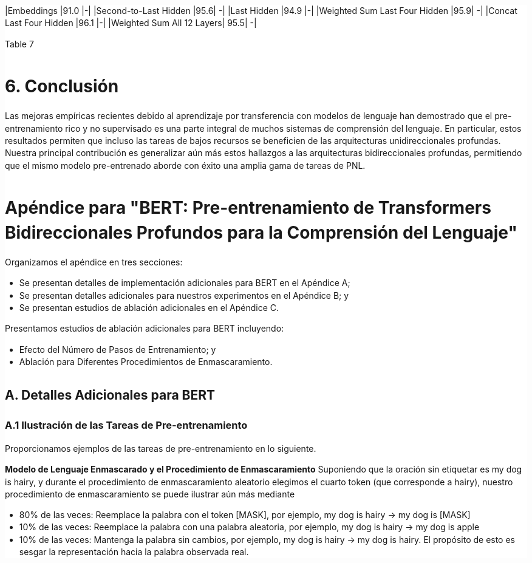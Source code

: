 |Embeddings |91.0 |-|
|Second-to-Last Hidden |95.6| -|
|Last Hidden |94.9 |-|
|Weighted Sum Last Four Hidden |95.9| -|
|Concat Last Four Hidden |96.1 |-|
|Weighted Sum All 12 Layers| 95.5| -|

Table 7

# 6. Conclusión

Las mejoras empíricas recientes debido al aprendizaje por transferencia con modelos de lenguaje han demostrado que el pre-entrenamiento rico y no supervisado es una parte integral de muchos sistemas de comprensión del lenguaje. En particular, estos resultados permiten que incluso las tareas de bajos recursos se beneficien de las arquitecturas unidireccionales profundas. Nuestra principal contribución es generalizar aún más estos hallazgos a las arquitecturas bidireccionales profundas, permitiendo que el mismo modelo pre-entrenado aborde con éxito una amplia gama de tareas de PNL.


# Apéndice para "BERT: Pre-entrenamiento de Transformers Bidireccionales Profundos para la Comprensión del Lenguaje"

Organizamos el apéndice en tres secciones:
 + Se presentan detalles de implementación adicionales para BERT en el Apéndice A;
 + Se presentan detalles adicionales para nuestros experimentos en el Apéndice B; y
 + Se presentan estudios de ablación adicionales en el Apéndice C.

Presentamos estudios de ablación adicionales para BERT incluyendo:
 + Efecto del Número de Pasos de Entrenamiento; y
 + Ablación para Diferentes Procedimientos de Enmascaramiento.

## A. Detalles Adicionales para BERT

### A.1 Ilustración de las Tareas de Pre-entrenamiento

Proporcionamos ejemplos de las tareas de pre-entrenamiento en lo siguiente.

**Modelo de Lenguaje Enmascarado y el Procedimiento de Enmascaramiento** Suponiendo que la oración sin etiquetar es my dog is hairy, y durante el procedimiento de enmascaramiento aleatorio elegimos el cuarto token (que corresponde a hairy), nuestro procedimiento de enmascaramiento se puede ilustrar aún más mediante

 * 80% de las veces: Reemplace la palabra con el token [MASK], por ejemplo, my dog is hairy → my dog is [MASK]
 * 10% de las veces: Reemplace la palabra con una palabra aleatoria, por ejemplo, my dog is hairy → my dog is apple
 * 10% de las veces: Mantenga la palabra sin cambios, por ejemplo, my dog is hairy → my dog is hairy. El propósito de esto es sesgar la representación hacia la palabra observada real.
